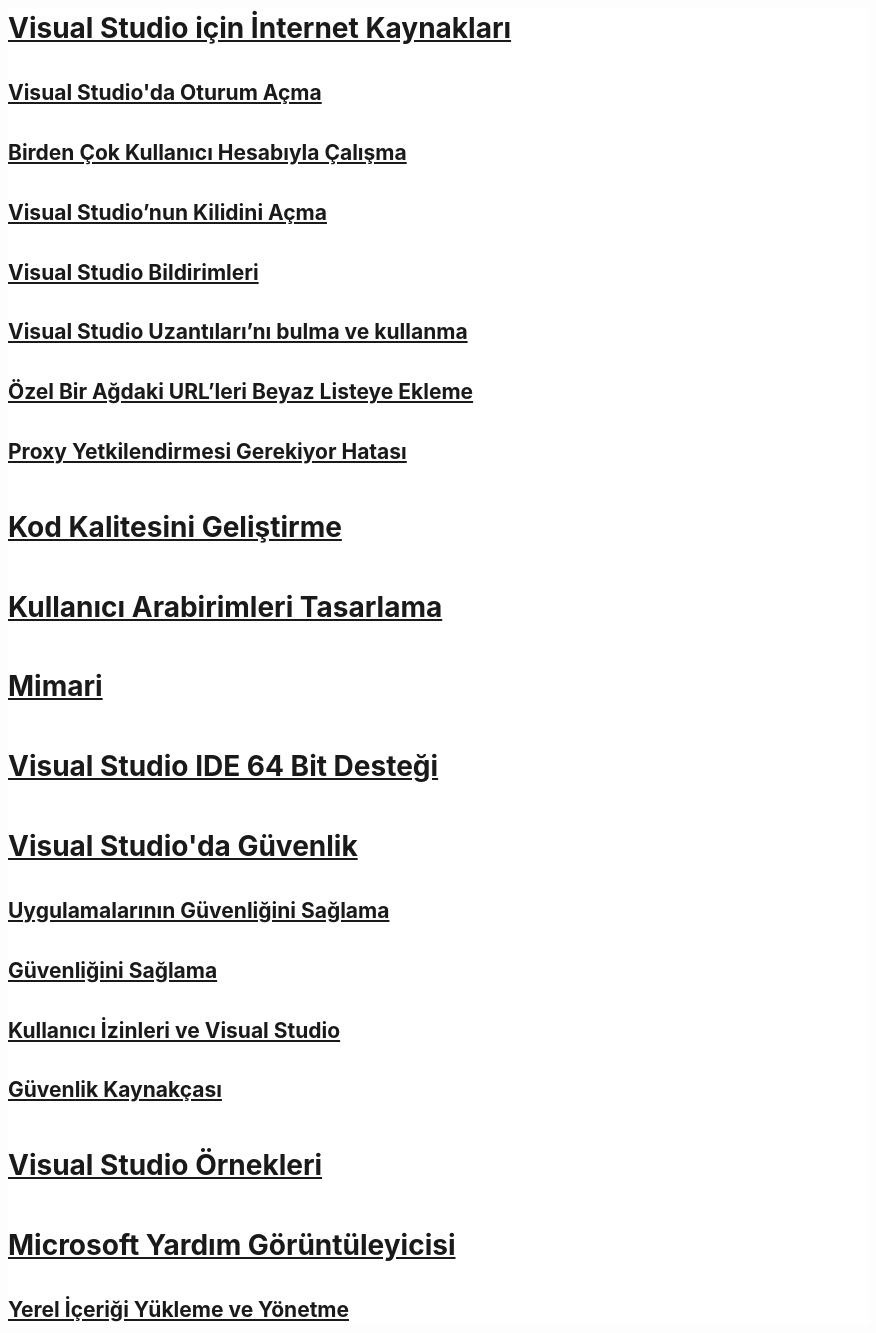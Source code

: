# [Visual Studio için İnternet Kaynakları](connected-environment.md)
## [Visual Studio'da Oturum Açma](signing-in-to-visual-studio.md)
## [Birden Çok Kullanıcı Hesabıyla Çalışma](work-with-multiple-user-accounts.md)
## [Visual Studio’nun Kilidini Açma](how-to-unlock-visual-studio.md)
## [Visual Studio Bildirimleri](visual-studio-notifications.md)
## [Visual Studio Uzantıları’nı bulma ve kullanma](finding-and-using-visual-studio-extensions.md)
## [Özel Bir Ağdaki URL’leri Beyaz Listeye Ekleme](whitelisting-urls-in-a-private-network.md)
## [Proxy Yetkilendirmesi Gerekiyor Hatası](../ide/reference/proxy-authorization-required.md)
# [Kod Kalitesini Geliştirme](../test/improve-code-quality.md)
# [Kullanıcı Arabirimleri Tasarlama](../designers/designing-user-interfaces.md)
# [Mimari](../modeling/analyze-and-model-your-architecture.md)
# [Visual Studio IDE 64 Bit Desteği](visual-studio-ide-64-bit-support.md)
# [Visual Studio'da Güvenlik](security-in-visual-studio.md)
## [Uygulamalarının Güvenliğini Sağlama](securing-applications.md)
## [Güvenliğini Sağlama](maintaining-security.md)
## [Kullanıcı İzinleri ve Visual Studio](user-permissions-and-visual-studio.md)
## [Güvenlik Kaynakçası](security-bibliography.md)
# [Visual Studio Örnekleri](visual-studio-samples.md)
# [Microsoft Yardım Görüntüleyicisi](microsoft-help-viewer.md)
## [Yerel İçeriği Yükleme ve Yönetme](install-and-manage-local-content.md)